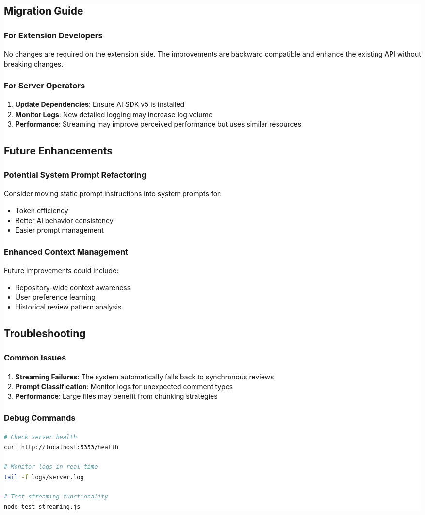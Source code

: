## Migration Guide

### For Extension Developers

No changes are required on the extension side. The improvements are backward compatible and enhance the existing API without breaking changes.

### For Server Operators

1. **Update Dependencies**: Ensure AI SDK v5 is installed
2. **Monitor Logs**: New detailed logging may increase log volume
3. **Performance**: Streaming may improve perceived performance but uses similar resources

## Future Enhancements

### Potential System Prompt Refactoring

Consider moving static prompt instructions into system prompts for:

- Token efficiency
- Better AI behavior consistency
- Easier prompt management

### Enhanced Context Management

Future improvements could include:

- Repository-wide context awareness
- User preference learning
- Historical review pattern analysis

## Troubleshooting

### Common Issues

1. **Streaming Failures**: The system automatically falls back to synchronous reviews
2. **Prompt Classification**: Monitor logs for unexpected comment types
3. **Performance**: Large files may benefit from chunking strategies

### Debug Commands

```bash
# Check server health
curl http://localhost:5353/health

# Monitor logs in real-time
tail -f logs/server.log

# Test streaming functionality
node test-streaming.js
```
